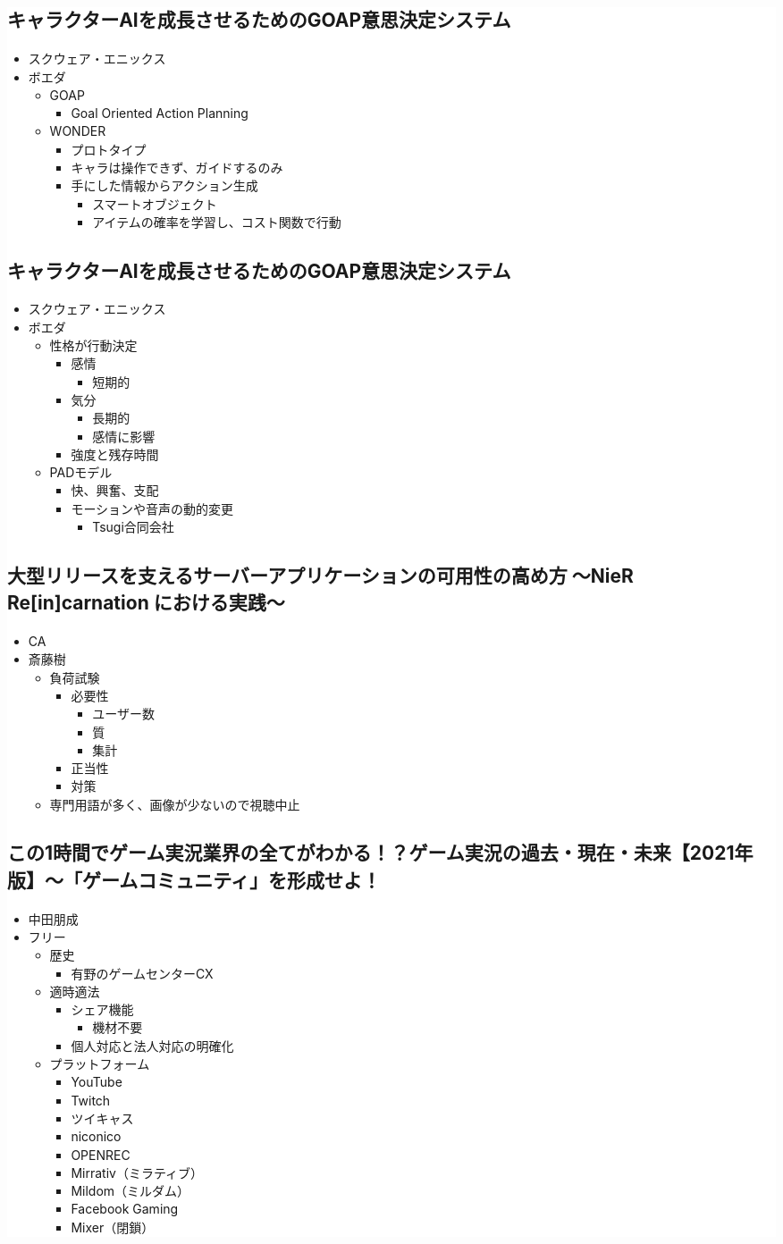 ## キャラクターAIを成長させるためのGOAP意思決定システム
- スクウェア・エニックス
- ボエダ
    - GOAP
        - Goal Oriented Action Planning
    - WONDER
        - プロトタイプ
        - キャラは操作できず、ガイドするのみ
        - 手にした情報からアクション生成
            - スマートオブジェクト
            - アイテムの確率を学習し、コスト関数で行動

## キャラクターAIを成長させるためのGOAP意思決定システム
- スクウェア・エニックス
- ボエダ
    - 性格が行動決定
        - 感情
            - 短期的
        - 気分
            - 長期的
            - 感情に影響
        - 強度と残存時間
    - PADモデル
        - 快、興奮、支配
        - モーションや音声の動的変更
            - Tsugi合同会社

## 大型リリースを支えるサーバーアプリケーションの可用性の高め方 〜NieR Re[in]carnation における実践〜
- CA
- 斎藤樹
    - 負荷試験
        - 必要性
            - ユーザー数
            - 質
            - 集計
        - 正当性
        - 対策
    - 専門用語が多く、画像が少ないので視聴中止

## この1時間でゲーム実況業界の全てがわかる！？ゲーム実況の過去・現在・未来【2021年版】～「ゲームコミュニティ」を形成せよ！
- 中田朋成
- フリー
    - 歴史
        - 有野のゲームセンターCX
    - 適時適法
        - シェア機能
            - 機材不要
        - 個人対応と法人対応の明確化
    - プラットフォーム
        - YouTube
        - Twitch
        - ツイキャス
        - niconico
        - OPENREC
        - Mirrativ（ミラティブ）
        - Mildom（ミルダム）
        - Facebook Gaming
        - Mixer（閉鎖）